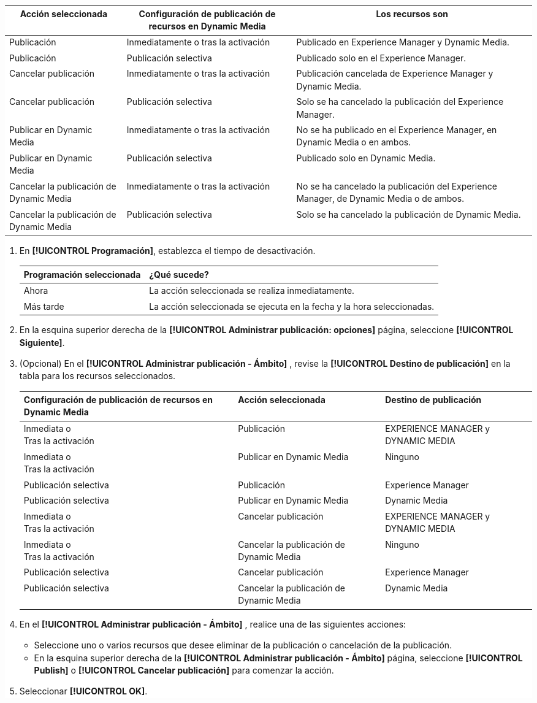    | Acción seleccionada | Configuración de publicación de recursos en Dynamic Media | Los recursos son |
   | --- | --- | --- |
   | Publicación | Inmediatamente o tras la activación | Publicado en Experience Manager y Dynamic Media. |
   | Publicación | Publicación selectiva | Publicado solo en el Experience Manager. |
   | Cancelar publicación | Inmediatamente o tras la activación | Publicación cancelada de Experience Manager y Dynamic Media. |
   | Cancelar publicación | Publicación selectiva | Solo se ha cancelado la publicación del Experience Manager. |
   | Publicar en Dynamic Media | Inmediatamente o tras la activación | No se ha publicado en el Experience Manager, en Dynamic Media o en ambos. |
   | Publicar en Dynamic Media | Publicación selectiva | Publicado solo en Dynamic Media. |
   | Cancelar la publicación de Dynamic Media | Inmediatamente o tras la activación | No se ha cancelado la publicación del Experience Manager, de Dynamic Media o de ambos. |
   | Cancelar la publicación de Dynamic Media | Publicación selectiva | Solo se ha cancelado la publicación de Dynamic Media. |

1. En **[!UICONTROL Programación]**, establezca el tiempo de desactivación.

   | Programación seleccionada | ¿Qué sucede? |
   | --- | --- |
   | Ahora | La acción seleccionada se realiza inmediatamente. |
   | Más tarde | La acción seleccionada se ejecuta en la fecha y la hora seleccionadas. |

1. En la esquina superior derecha de la **[!UICONTROL Administrar publicación: opciones]** página, seleccione **[!UICONTROL Siguiente]**.
1. (Opcional) En el **[!UICONTROL Administrar publicación - Ámbito]** , revise la **[!UICONTROL Destino de publicación]** en la tabla para los recursos seleccionados.

   | Configuración de publicación de recursos en Dynamic Media | Acción seleccionada | Destino de publicación |
   | --- | --- | --- |
   | Inmediata o <br>Tras la activación | Publicación | EXPERIENCE MANAGER y DYNAMIC MEDIA |
   | Inmediata o <br>Tras la activación | Publicar en Dynamic Media | Ninguno |
   | Publicación selectiva | Publicación | Experience Manager |
   | Publicación selectiva | Publicar en Dynamic Media | Dynamic Media |
   | Inmediata o <br>Tras la activación | Cancelar publicación | EXPERIENCE MANAGER y DYNAMIC MEDIA |
   | Inmediata o <br>Tras la activación | Cancelar la publicación de Dynamic Media | Ninguno |
   | Publicación selectiva | Cancelar publicación | Experience Manager |
   | Publicación selectiva | Cancelar la publicación de Dynamic Media | Dynamic Media |

1. En el **[!UICONTROL Administrar publicación - Ámbito]** , realice una de las siguientes acciones:
   * Seleccione uno o varios recursos que desee eliminar de la publicación o cancelación de la publicación.
   * En la esquina superior derecha de la **[!UICONTROL Administrar publicación - Ámbito]** página, seleccione **[!UICONTROL Publish]** o **[!UICONTROL Cancelar publicación]** para comenzar la acción.
1. Seleccionar **[!UICONTROL OK]**.
